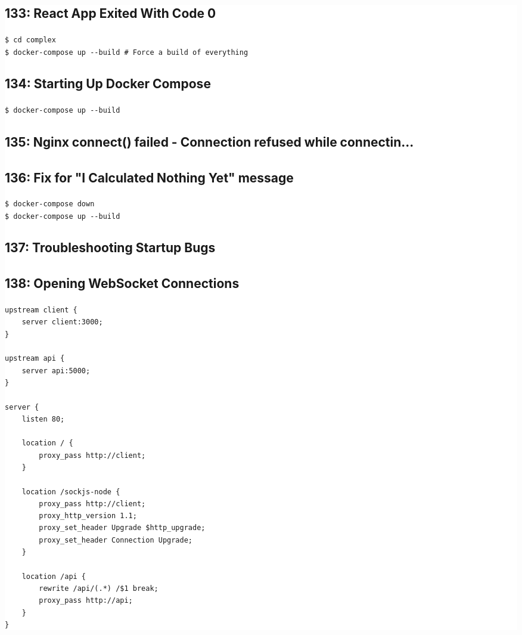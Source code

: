 ## 133: React App Exited With Code 0

```
$ cd complex
$ docker-compose up --build # Force a build of everything
```

## 134: Starting Up Docker Compose

```
$ docker-compose up --build
```

## 135: Nginx connect() failed - Connection refused while connectin...

## 136: Fix for "I Calculated Nothing Yet" message

```
$ docker-compose down
$ docker-compose up --build
```

## 137: Troubleshooting Startup Bugs

## 138: Opening WebSocket Connections

```
upstream client {
    server client:3000;
}

upstream api {
    server api:5000;
}

server {
    listen 80;

    location / {
        proxy_pass http://client;
    }

    location /sockjs-node {
        proxy_pass http://client;
        proxy_http_version 1.1;
        proxy_set_header Upgrade $http_upgrade;
        proxy_set_header Connection Upgrade;
    }

    location /api {
        rewrite /api/(.*) /$1 break;
        proxy_pass http://api;
    }
}
```

